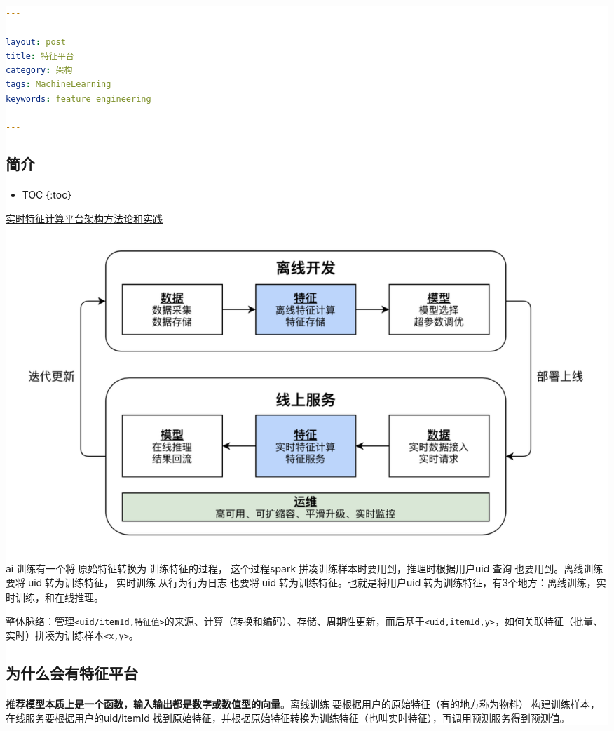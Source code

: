```yaml
---

layout: post
title: 特征平台
category: 架构
tags: MachineLearning
keywords: feature engineering

---
```


## 简介

* TOC
{:toc}

[实时特征计算平台架构方法论和实践](https://mp.weixin.qq.com/s/X709pAF_bkxQXNdF8DmseQ)

![](/public/upload/machine/feature_service.png)

ai 训练有一个将 原始特征转换为  训练特征的过程， 这个过程spark 拼凑训练样本时要用到，推理时根据用户uid 查询 也要用到。离线训练要将 uid 转为训练特征， 实时训练 从行为行为日志 也要将 uid 转为训练特征。也就是将用户uid 转为训练特征，有3个地方：离线训练，实时训练，和在线推理。

整体脉络：管理`<uid/itemId,特征值>`的来源、计算（转换和编码）、存储、周期性更新，而后基于`<uid,itemId,y>`，如何关联特征（批量、实时）拼凑为训练样本`<x,y>`。

## 为什么会有特征平台

**推荐模型本质上是一个函数，输入输出都是数字或数值型的向量**。离线训练 要根据用户的原始特征（有的地方称为物料） 构建训练样本，在线服务要根据用户的uid/itemId 找到原始特征，并根据原始特征转换为训练特征（也叫实时特征），再调用预测服务得到预测值。
